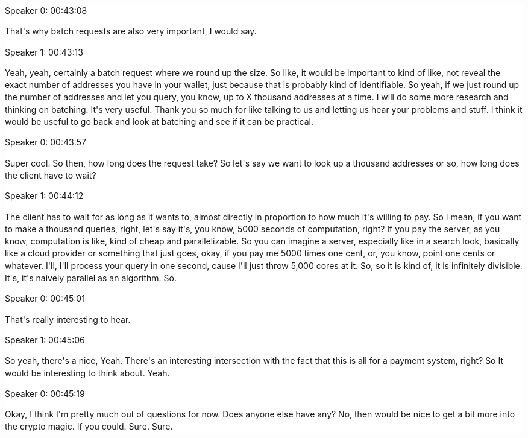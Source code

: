 Speaker 0: 00:43:08

That's why batch requests are also very important, I would say.

Speaker 1: 00:43:13

Yeah, yeah, certainly a batch request where we round up the size.
So like, it would be important to kind of like, not reveal the exact number of addresses you have in your wallet, just because that is probably kind of identifiable.
So yeah, if we just round up the number of addresses and let you query, you know, up to X thousand addresses at a time.
I will do some more research and thinking on batching.
It's very useful.
Thank you so much for like talking to us and letting us hear your problems and stuff.
I think it would be useful to go back and look at batching and see if it can be practical.

Speaker 0: 00:43:57

Super cool.
So then, how long does the request take?
So let's say we want to look up a thousand addresses or so, how long does the client have to wait?

Speaker 1: 00:44:12

The client has to wait for as long as it wants to, almost directly in proportion to how much it's willing to pay.
So I mean, if you want to make a thousand queries, right, let's say it's, you know, 5000 seconds of computation, right?
If you pay the server, as you know, computation is like, kind of cheap and parallelizable.
So you can imagine a server, especially like in a search look, basically like a cloud provider or something that just goes, okay, if you pay me 5000 times one cent, or, you know, point one cents or whatever.
I'll, I'll process your query in one second, cause I'll just throw 5,000 cores at it.
So, so it is kind of, it is infinitely divisible.
It's, it's naively parallel as an algorithm.
So.

Speaker 0: 00:45:01

That's really interesting to hear.

Speaker 1: 00:45:06

So yeah, there's a nice, Yeah.
There's an interesting intersection with the fact that this is all for a payment system, right?
So It would be interesting to think about.
Yeah.

Speaker 0: 00:45:19

Okay, I think I'm pretty much out of questions for now.
Does anyone else have any?
No, then would be nice to get a bit more into the crypto magic.
If you could.
Sure.
Sure.

